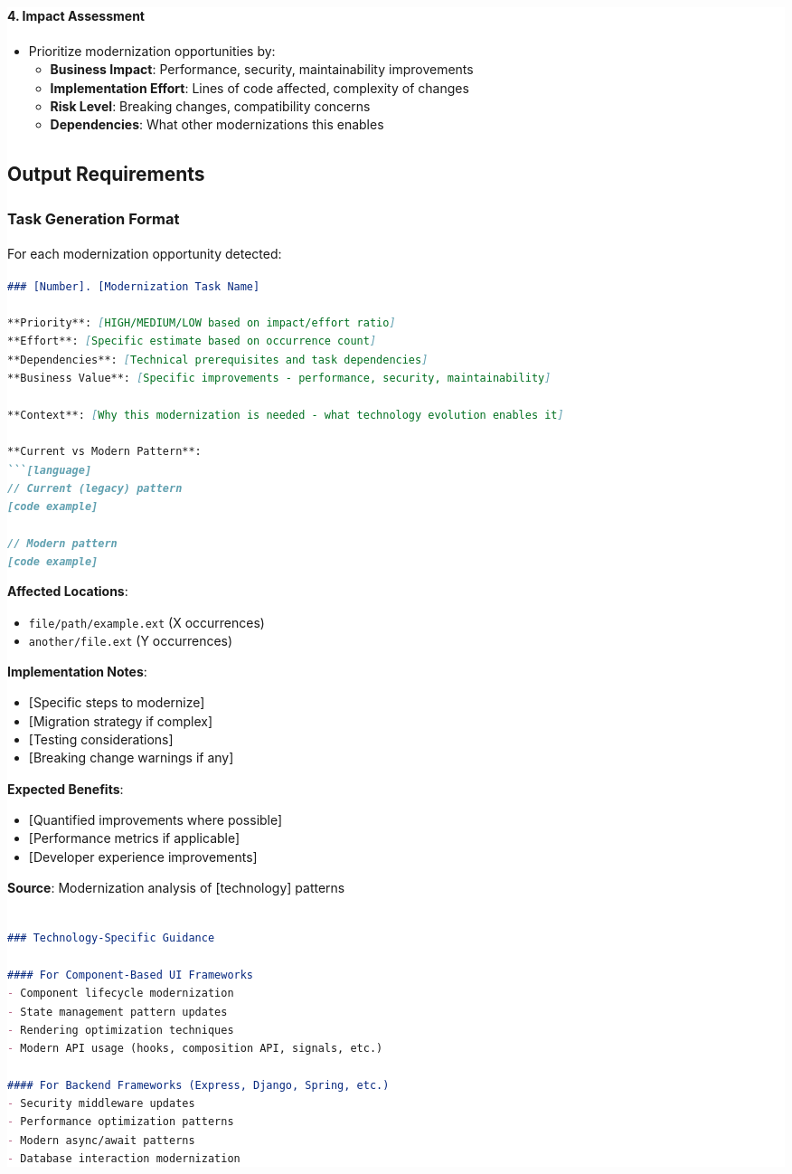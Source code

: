 #### 4. Impact Assessment

- Prioritize modernization opportunities by:
    - **Business Impact**: Performance, security, maintainability improvements
    - **Implementation Effort**: Lines of code affected, complexity of changes
    - **Risk Level**: Breaking changes, compatibility concerns
    - **Dependencies**: What other modernizations this enables

## Output Requirements

### Task Generation Format

For each modernization opportunity detected:

```markdown
### [Number]. [Modernization Task Name]

**Priority**: [HIGH/MEDIUM/LOW based on impact/effort ratio]
**Effort**: [Specific estimate based on occurrence count]
**Dependencies**: [Technical prerequisites and task dependencies]
**Business Value**: [Specific improvements - performance, security, maintainability]

**Context**: [Why this modernization is needed - what technology evolution enables it]

**Current vs Modern Pattern**:
```[language]
// Current (legacy) pattern
[code example]

// Modern pattern
[code example]
```

**Affected Locations**:

- `file/path/example.ext` (X occurrences)
- `another/file.ext` (Y occurrences)

**Implementation Notes**:

- [Specific steps to modernize]
- [Migration strategy if complex]
- [Testing considerations]
- [Breaking change warnings if any]

**Expected Benefits**:

- [Quantified improvements where possible]
- [Performance metrics if applicable]
- [Developer experience improvements]

**Source**: Modernization analysis of [technology] patterns

```markdown

### Technology-Specific Guidance

#### For Component-Based UI Frameworks
- Component lifecycle modernization
- State management pattern updates
- Rendering optimization techniques
- Modern API usage (hooks, composition API, signals, etc.)

#### For Backend Frameworks (Express, Django, Spring, etc.)
- Security middleware updates
- Performance optimization patterns
- Modern async/await patterns
- Database interaction modernization
```